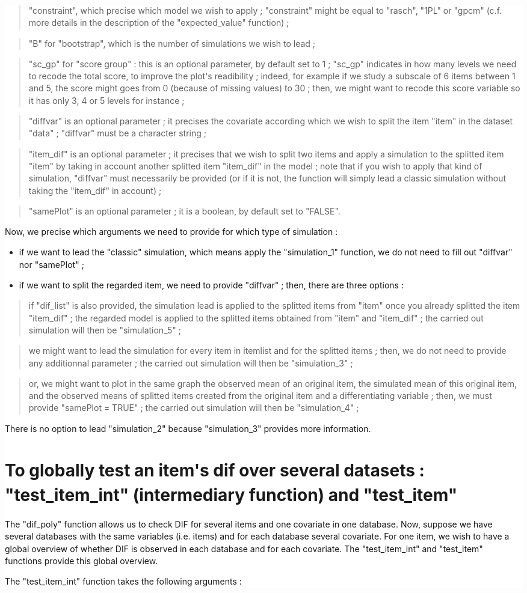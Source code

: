 > "constraint", which precise which model we wish to apply ; "constraint" might be equal to "rasch", "1PL" or "gpcm" (c.f. more details in the description of the "expected_value" function) ;

> "B" for "bootstrap", which is the number of simulations we wish to lead ;

> "sc_gp" for "score group" : this is an optional parameter, by default set to 1 ; "sc_gp" indicates in how many levels we need to recode the total score, to improve the plot's readibility ; indeed, for example if we study a subscale of 6 items between 1 and 5, the score might goes from 0 (because of missing values) to 30 ; then, we might want to recode this score variable so it has only 3, 4 or 5 levels for instance ;

> "diffvar" is an optional parameter ; it precises the covariate according which we wish to split the item "item" in the dataset "data" ; "diffvar" must be a character string ;

> "item_dif" is an optional parameter ; it precises that we wish to split two items and apply a simulation to the splitted item "item" by taking in account another splitted item "item_dif" in the model ; note that if you wish to apply that kind of simulation, "diffvar" must necessarily be provided (or if it is not, the function will simply lead a classic simulation without taking the "item_dif" in account) ;

> "samePlot" is an optional parameter ; it is a boolean, by default set to "FALSE".

Now, we precise which arguments we need to provide for which type of simulation :

- if we want to lead the "classic" simulation, which means apply the "simulation_1" function, we do not need to fill out "diffvar" nor "samePlot" ;

- if we want to split the regarded item, we need to provide "diffvar" ; then, there are three options :

> if "dif_list" is also provided, the simulation lead is applied to the splitted items from "item" once you already splitted the item "item_dif" ; the regarded model is applied to the splitted items obtained from "item" and "item_dif" ; the carried out simulation will then be "simulation_5" ;

> we might want to lead the simulation for every item in itemlist and for the splitted items ; then, we do not need to provide any additionnal parameter ; the carried out simulation will then be "simulation_3" ;

> or, we might want to plot in the same graph the observed mean of an original item, the simulated mean of this original item, and the observed means of splitted items created from the original item and a differentiating variable ; then, we must provide "samePlot = TRUE" ; the carried out simulation will then be "simulation_4" ;

There is no option to lead "simulation_2" because "simulation_3" provides more information. 


# To globally test an item's dif over several datasets : "test_item_int" (intermediary function) and "test_item"

The "dif_poly" function allows us to check DIF for several items and one covariate in one database. Now, suppose we have several databases with the same variables (i.e. items) and for each database several covariate. For one item, we wish to have a global overview of whether DIF is observed in each database and for each covariate. The "test_item_int" and "test_item" functions provide this global overview.

The "test_item_int" function takes the following arguments :
